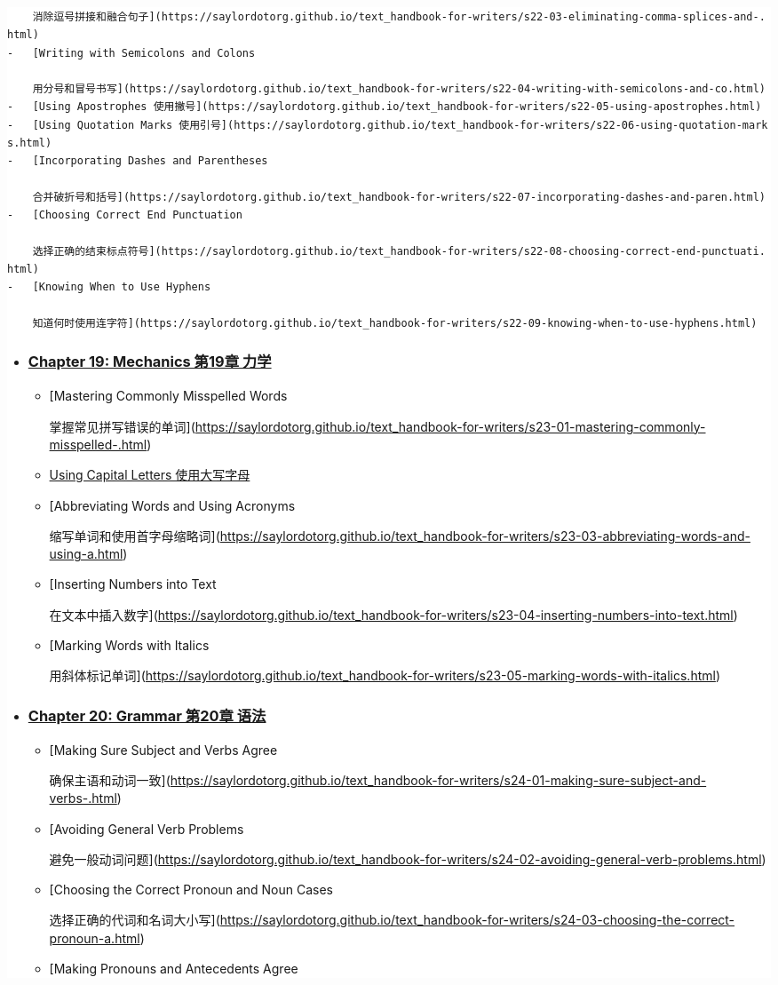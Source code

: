         消除逗号拼接和融合句子](https://saylordotorg.github.io/text_handbook-for-writers/s22-03-eliminating-comma-splices-and-.html)
    -   [Writing with Semicolons and Colons  
        
        用分号和冒号书写](https://saylordotorg.github.io/text_handbook-for-writers/s22-04-writing-with-semicolons-and-co.html)
    -   [Using Apostrophes 使用撇号](https://saylordotorg.github.io/text_handbook-for-writers/s22-05-using-apostrophes.html)
    -   [Using Quotation Marks 使用引号](https://saylordotorg.github.io/text_handbook-for-writers/s22-06-using-quotation-marks.html)
    -   [Incorporating Dashes and Parentheses  
        
        合并破折号和括号](https://saylordotorg.github.io/text_handbook-for-writers/s22-07-incorporating-dashes-and-paren.html)
    -   [Choosing Correct End Punctuation  
        
        选择正确的结束标点符号](https://saylordotorg.github.io/text_handbook-for-writers/s22-08-choosing-correct-end-punctuati.html)
    -   [Knowing When to Use Hyphens  
        
        知道何时使用连字符](https://saylordotorg.github.io/text_handbook-for-writers/s22-09-knowing-when-to-use-hyphens.html)
-   ### [Chapter 19: Mechanics 第19章 力学](https://saylordotorg.github.io/text_handbook-for-writers/s23-mechanics.html)
    
    -   [Mastering Commonly Misspelled Words  
        
        掌握常见拼写错误的单词](https://saylordotorg.github.io/text_handbook-for-writers/s23-01-mastering-commonly-misspelled-.html)
    -   [Using Capital Letters 使用大写字母](https://saylordotorg.github.io/text_handbook-for-writers/s23-02-using-capital-letters.html)
    -   [Abbreviating Words and Using Acronyms  
        
        缩写单词和使用首字母缩略词](https://saylordotorg.github.io/text_handbook-for-writers/s23-03-abbreviating-words-and-using-a.html)
    -   [Inserting Numbers into Text  
        
        在文本中插入数字](https://saylordotorg.github.io/text_handbook-for-writers/s23-04-inserting-numbers-into-text.html)
    -   [Marking Words with Italics  
        
        用斜体标记单词](https://saylordotorg.github.io/text_handbook-for-writers/s23-05-marking-words-with-italics.html)
-   ### [Chapter 20: Grammar 第20章 语法](https://saylordotorg.github.io/text_handbook-for-writers/s24-grammar.html)
    
    -   [Making Sure Subject and Verbs Agree  
        
        确保主语和动词一致](https://saylordotorg.github.io/text_handbook-for-writers/s24-01-making-sure-subject-and-verbs-.html)
    -   [Avoiding General Verb Problems  
        
        避免一般动词问题](https://saylordotorg.github.io/text_handbook-for-writers/s24-02-avoiding-general-verb-problems.html)
    -   [Choosing the Correct Pronoun and Noun Cases  
        
        选择正确的代词和名词大小写](https://saylordotorg.github.io/text_handbook-for-writers/s24-03-choosing-the-correct-pronoun-a.html)
    -   [Making Pronouns and Antecedents Agree  
        